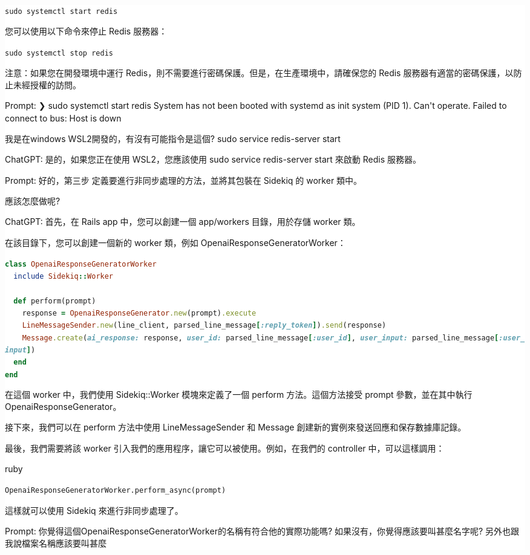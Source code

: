 
```
sudo systemctl start redis
```
您可以使用以下命令來停止 Redis 服務器：

```
sudo systemctl stop redis
```
注意：如果您在開發環境中運行 Redis，則不需要進行密碼保護。但是，在生產環境中，請確保您的 Redis 服務器有適當的密碼保護，以防止未經授權的訪問。

Prompt:
❯ sudo systemctl start redis
System has not been booted with systemd as init system (PID 1). Can't operate.
Failed to connect to bus: Host is down

我是在windows WSL2開發的，有沒有可能指令是這個?
sudo service redis-server start

ChatGPT:
是的，如果您正在使用 WSL2，您應該使用 sudo service redis-server start 來啟動 Redis 服務器。

Prompt:
好的，第三步
定義要進行非同步處理的方法，並將其包裝在 Sidekiq 的 worker 類中。

應該怎麼做呢?

ChatGPT:
首先，在 Rails app 中，您可以創建一個 app/workers 目錄，用於存儲 worker 類。

在該目錄下，您可以創建一個新的 worker 類，例如 OpenaiResponseGeneratorWorker：

```ruby
class OpenaiResponseGeneratorWorker
  include Sidekiq::Worker

  def perform(prompt)
    response = OpenaiResponseGenerator.new(prompt).execute
    LineMessageSender.new(line_client, parsed_line_message[:reply_token]).send(response)
    Message.create(ai_response: response, user_id: parsed_line_message[:user_id], user_input: parsed_line_message[:user_input])
  end
end
```
在這個 worker 中，我們使用 Sidekiq::Worker 模塊來定義了一個 perform 方法。這個方法接受 prompt 參數，並在其中執行 OpenaiResponseGenerator。

接下來，我們可以在 perform 方法中使用 LineMessageSender 和 Message 創建新的實例來發送回應和保存數據庫記錄。

最後，我們需要將該 worker 引入我們的應用程序，讓它可以被使用。例如，在我們的 controller 中，可以這樣調用：

ruby
```
OpenaiResponseGeneratorWorker.perform_async(prompt)
```
這樣就可以使用 Sidekiq 來進行非同步處理了。

Prompt:
你覺得這個OpenaiResponseGeneratorWorker的名稱有符合他的實際功能嗎?
如果沒有，你覺得應該要叫甚麼名字呢?
另外也跟我說檔案名稱應該要叫甚麼
